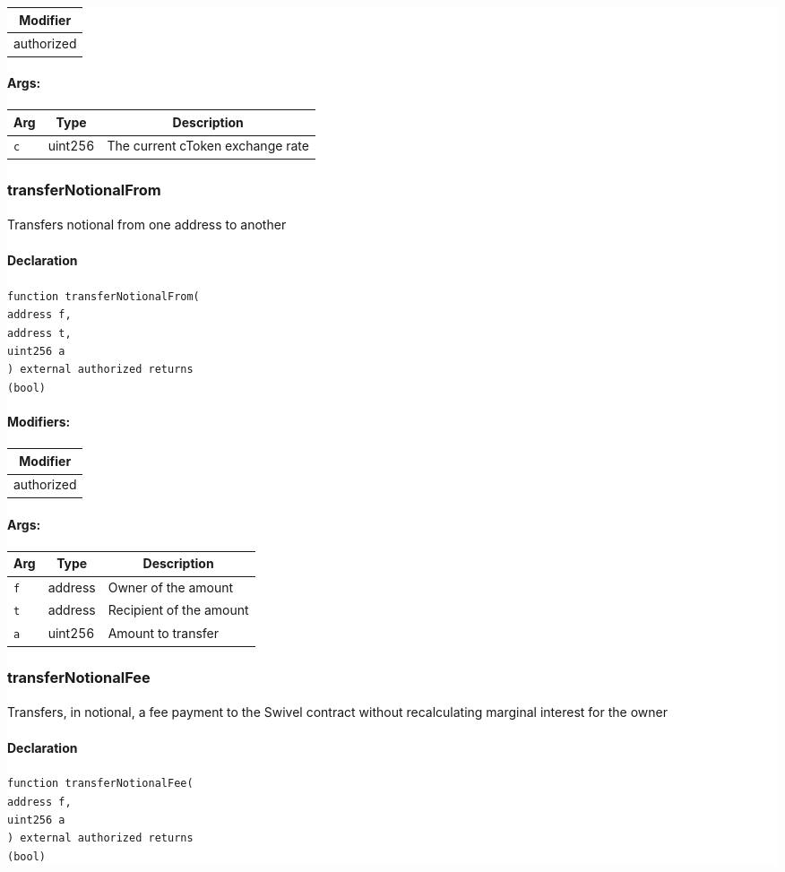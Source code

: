 | Modifier   |
| ---------- |
| authorized |

#### Args:

| Arg | Type    | Description                      |
| --- | ------- | -------------------------------- |
| `c` | uint256 | The current cToken exchange rate |

### transferNotionalFrom

Transfers notional from one address to another

#### Declaration

```solidity
function transferNotionalFrom(
address f,
address t,
uint256 a
) external authorized returns
(bool)
```

#### Modifiers:

| Modifier   |
| ---------- |
| authorized |

#### Args:

| Arg | Type    | Description             |
| --- | ------- | ----------------------- |
| `f` | address | Owner of the amount     |
| `t` | address | Recipient of the amount |
| `a` | uint256 | Amount to transfer      |

### transferNotionalFee

Transfers, in notional, a fee payment to the Swivel contract without recalculating marginal interest for the owner

#### Declaration

```solidity
function transferNotionalFee(
address f,
uint256 a
) external authorized returns
(bool)
```
